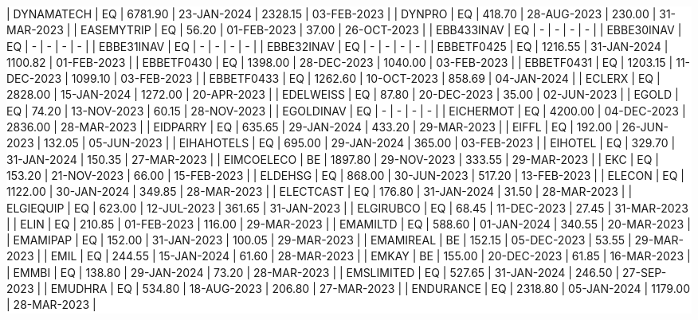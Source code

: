 | DYNAMATECH | EQ | 6781.90 | 23-JAN-2024 | 2328.15 | 03-FEB-2023 |
| DYNPRO | EQ | 418.70 | 28-AUG-2023 | 230.00 | 31-MAR-2023 |
| EASEMYTRIP | EQ | 56.20 | 01-FEB-2023 | 37.00 | 26-OCT-2023 |
| EBB433INAV | EQ | - | - | - | - |
| EBBE30INAV | EQ | - | - | - | - |
| EBBE31INAV | EQ | - | - | - | - |
| EBBE32INAV | EQ | - | - | - | - |
| EBBETF0425 | EQ | 1216.55 | 31-JAN-2024 | 1100.82 | 01-FEB-2023 |
| EBBETF0430 | EQ | 1398.00 | 28-DEC-2023 | 1040.00 | 03-FEB-2023 |
| EBBETF0431 | EQ | 1203.15 | 11-DEC-2023 | 1099.10 | 03-FEB-2023 |
| EBBETF0433 | EQ | 1262.60 | 10-OCT-2023 | 858.69 | 04-JAN-2024 |
| ECLERX | EQ | 2828.00 | 15-JAN-2024 | 1272.00 | 20-APR-2023 |
| EDELWEISS | EQ | 87.80 | 20-DEC-2023 | 35.00 | 02-JUN-2023 |
| EGOLD | EQ | 74.20 | 13-NOV-2023 | 60.15 | 28-NOV-2023 |
| EGOLDINAV | EQ | - | - | - | - |
| EICHERMOT | EQ | 4200.00 | 04-DEC-2023 | 2836.00 | 28-MAR-2023 |
| EIDPARRY | EQ | 635.65 | 29-JAN-2024 | 433.20 | 29-MAR-2023 |
| EIFFL | EQ | 192.00 | 26-JUN-2023 | 132.05 | 05-JUN-2023 |
| EIHAHOTELS | EQ | 695.00 | 29-JAN-2024 | 365.00 | 03-FEB-2023 |
| EIHOTEL | EQ | 329.70 | 31-JAN-2024 | 150.35 | 27-MAR-2023 |
| EIMCOELECO | BE | 1897.80 | 29-NOV-2023 | 333.55 | 29-MAR-2023 |
| EKC | EQ | 153.20 | 21-NOV-2023 | 66.00 | 15-FEB-2023 |
| ELDEHSG | EQ | 868.00 | 30-JUN-2023 | 517.20 | 13-FEB-2023 |
| ELECON | EQ | 1122.00 | 30-JAN-2024 | 349.85 | 28-MAR-2023 |
| ELECTCAST | EQ | 176.80 | 31-JAN-2024 | 31.50 | 28-MAR-2023 |
| ELGIEQUIP | EQ | 623.00 | 12-JUL-2023 | 361.65 | 31-JAN-2023 |
| ELGIRUBCO | EQ | 68.45 | 11-DEC-2023 | 27.45 | 31-MAR-2023 |
| ELIN | EQ | 210.85 | 01-FEB-2023 | 116.00 | 29-MAR-2023 |
| EMAMILTD | EQ | 588.60 | 01-JAN-2024 | 340.55 | 20-MAR-2023 |
| EMAMIPAP | EQ | 152.00 | 31-JAN-2023 | 100.05 | 29-MAR-2023 |
| EMAMIREAL | BE | 152.15 | 05-DEC-2023 | 53.55 | 29-MAR-2023 |
| EMIL | EQ | 244.55 | 15-JAN-2024 | 61.60 | 28-MAR-2023 |
| EMKAY | BE | 155.00 | 20-DEC-2023 | 61.85 | 16-MAR-2023 |
| EMMBI | EQ | 138.80 | 29-JAN-2024 | 73.20 | 28-MAR-2023 |
| EMSLIMITED | EQ | 527.65 | 31-JAN-2024 | 246.50 | 27-SEP-2023 |
| EMUDHRA | EQ | 534.80 | 18-AUG-2023 | 206.80 | 27-MAR-2023 |
| ENDURANCE | EQ | 2318.80 | 05-JAN-2024 | 1179.00 | 28-MAR-2023 |